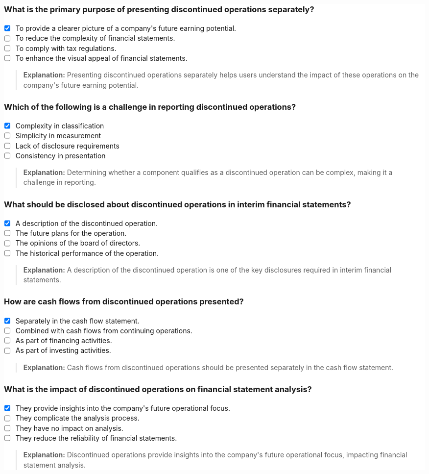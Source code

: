 ### What is the primary purpose of presenting discontinued operations separately?

- [x] To provide a clearer picture of a company's future earning potential.
- [ ] To reduce the complexity of financial statements.
- [ ] To comply with tax regulations.
- [ ] To enhance the visual appeal of financial statements.

> **Explanation:** Presenting discontinued operations separately helps users understand the impact of these operations on the company's future earning potential.

### Which of the following is a challenge in reporting discontinued operations?

- [x] Complexity in classification
- [ ] Simplicity in measurement
- [ ] Lack of disclosure requirements
- [ ] Consistency in presentation

> **Explanation:** Determining whether a component qualifies as a discontinued operation can be complex, making it a challenge in reporting.

### What should be disclosed about discontinued operations in interim financial statements?

- [x] A description of the discontinued operation.
- [ ] The future plans for the operation.
- [ ] The opinions of the board of directors.
- [ ] The historical performance of the operation.

> **Explanation:** A description of the discontinued operation is one of the key disclosures required in interim financial statements.

### How are cash flows from discontinued operations presented?

- [x] Separately in the cash flow statement.
- [ ] Combined with cash flows from continuing operations.
- [ ] As part of financing activities.
- [ ] As part of investing activities.

> **Explanation:** Cash flows from discontinued operations should be presented separately in the cash flow statement.

### What is the impact of discontinued operations on financial statement analysis?

- [x] They provide insights into the company's future operational focus.
- [ ] They complicate the analysis process.
- [ ] They have no impact on analysis.
- [ ] They reduce the reliability of financial statements.

> **Explanation:** Discontinued operations provide insights into the company's future operational focus, impacting financial statement analysis.
